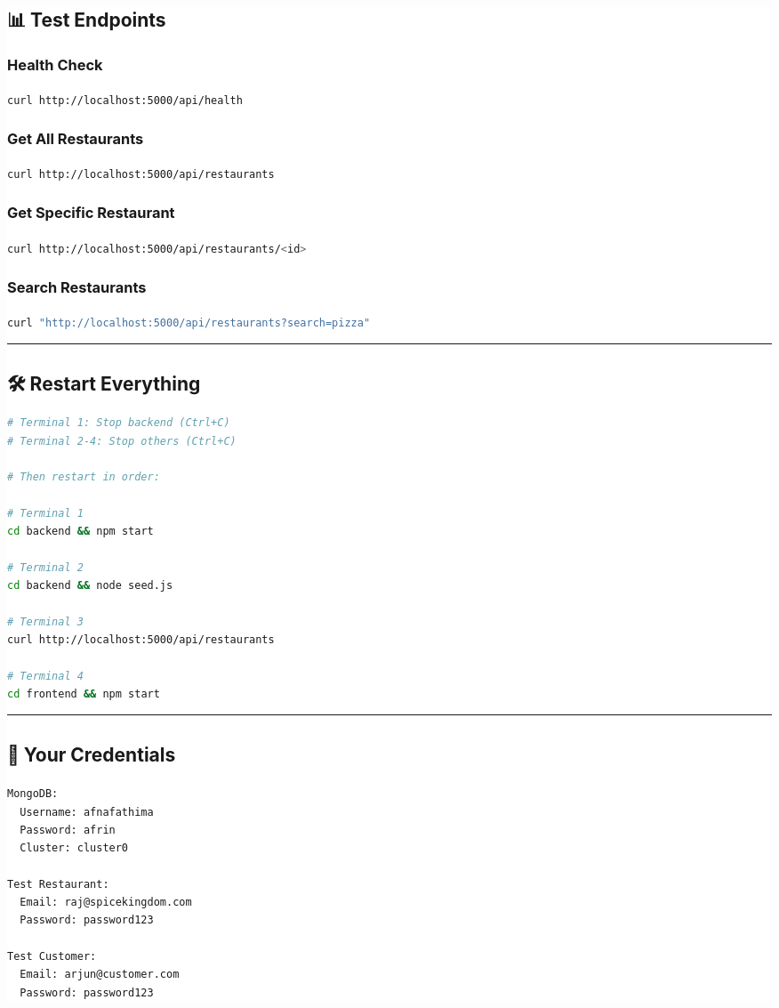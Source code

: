 
## 📊 Test Endpoints

### Health Check
```bash
curl http://localhost:5000/api/health
```

### Get All Restaurants
```bash
curl http://localhost:5000/api/restaurants
```

### Get Specific Restaurant
```bash
curl http://localhost:5000/api/restaurants/<id>
```

### Search Restaurants
```bash
curl "http://localhost:5000/api/restaurants?search=pizza"
```

---

## 🛠️ Restart Everything

```bash
# Terminal 1: Stop backend (Ctrl+C)
# Terminal 2-4: Stop others (Ctrl+C)

# Then restart in order:

# Terminal 1
cd backend && npm start

# Terminal 2
cd backend && node seed.js

# Terminal 3
curl http://localhost:5000/api/restaurants

# Terminal 4
cd frontend && npm start
```

---

## 🔐 Your Credentials

```
MongoDB:
  Username: afnafathima
  Password: afrin
  Cluster: cluster0

Test Restaurant:
  Email: raj@spicekingdom.com
  Password: password123

Test Customer:
  Email: arjun@customer.com
  Password: password123
```
